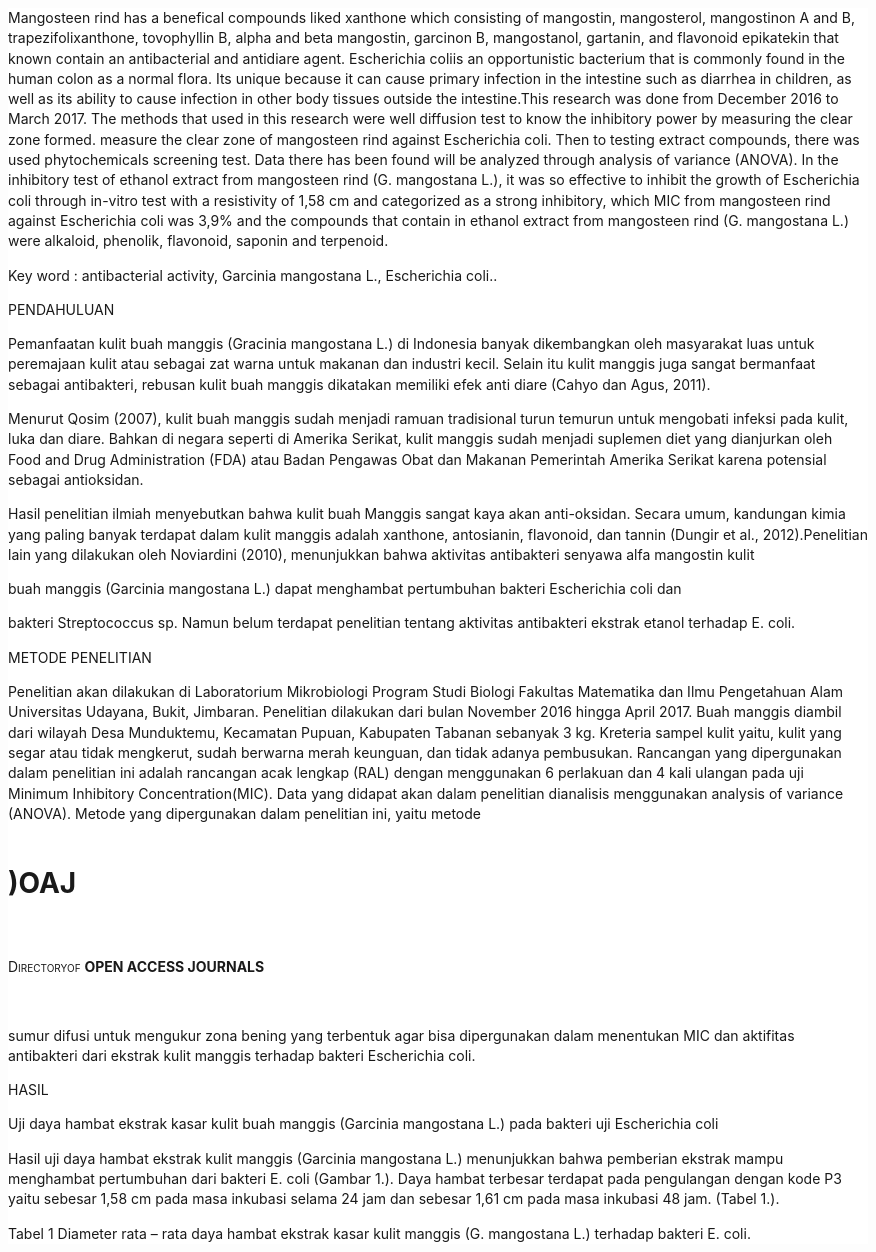 <p><span class="font8">Mangosteen rind has a benefical compounds liked xanthone which consisting of mangostin, mangosterol, mangostinon A and B, trapezifolixanthone, tovophyllin B, alpha and beta mangostin, garcinon B, mangostanol, gartanin, and flavonoid epikatekin that known contain an antibacterial and antidiare agent. Escherichia coliis an opportunistic bacterium that is commonly found in the human colon as a normal flora. Its unique because it can cause primary infection in the intestine such as diarrhea in children, as well as its ability to cause infection in other body tissues outside the intestine.This research was done from December 2016 to March 2017. The methods that used in this research were well diffusion test to know the inhibitory power by measuring the clear zone formed. measure the clear zone of mangosteen rind against Escherichia coli. Then to testing extract compounds, there was used phytochemicals screening test. Data there has been found will be analyzed through analysis of variance (ANOVA). In the inhibitory test of ethanol extract from mangosteen rind (G. mangostana L.), it was so effective to inhibit the growth of Escherichia coli through in-vitro test with a resistivity of 1,58 cm and categorized as a strong inhibitory, which MIC from mangosteen rind against Escherichia coli was 3,9% and the compounds that contain in ethanol extract from mangosteen rind (G. mangostana L.) were alkaloid, phenolik, flavonoid, saponin and terpenoid.</span></p>
<p><span class="font8">Key word : antibacterial activity, Garcinia mangostana L., Escherichia coli..</span></p>
<p><span class="font8">PENDAHULUAN</span></p>
<p><span class="font8">Pemanfaatan kulit buah manggis (Gracinia mangostana L.) di Indonesia banyak dikembangkan oleh masyarakat luas untuk peremajaan kulit atau sebagai zat warna untuk makanan dan industri kecil. Selain itu kulit manggis juga sangat bermanfaat sebagai antibakteri, rebusan kulit buah manggis dikatakan memiliki efek anti diare (Cahyo dan Agus, 2011).</span></p>
<p><span class="font8">Menurut Qosim (2007), kulit buah manggis sudah menjadi ramuan tradisional turun temurun untuk mengobati infeksi pada kulit, luka dan diare. Bahkan di negara seperti di Amerika Serikat, kulit manggis sudah menjadi suplemen diet yang dianjurkan oleh Food and Drug Administration (FDA) atau Badan Pengawas Obat dan Makanan Pemerintah Amerika Serikat karena potensial sebagai antioksidan.</span></p>
<p><span class="font8">Hasil penelitian ilmiah menyebutkan bahwa kulit buah Manggis sangat kaya akan anti-oksidan. Secara umum, kandungan kimia yang paling banyak terdapat dalam kulit manggis adalah xanthone, antosianin, flavonoid, dan tannin (Dungir et al., 2012).Penelitian lain yang dilakukan oleh Noviardini (2010), menunjukkan bahwa aktivitas antibakteri senyawa alfa mangostin kulit</span></p>
<p><span class="font8">buah manggis (Garcinia mangostana L.) dapat menghambat pertumbuhan bakteri Escherichia coli dan</span></p>
<p><span class="font8">bakteri Streptococcus sp. Namun belum terdapat penelitian tentang aktivitas antibakteri ekstrak etanol terhadap E. coli.</span></p>
<p><span class="font8">METODE PENELITIAN</span></p>
<p><span class="font8">Penelitian akan dilakukan di Laboratorium Mikrobiologi Program Studi Biologi Fakultas Matematika dan Ilmu Pengetahuan Alam Universitas Udayana, Bukit, Jimbaran. Penelitian dilakukan dari bulan November 2016 hingga April 2017. Buah manggis diambil dari wilayah Desa Munduktemu, Kecamatan Pupuan, Kabupaten Tabanan sebanyak 3 kg. Kreteria sampel kulit yaitu, kulit yang segar atau tidak mengkerut, sudah berwarna merah keunguan, dan tidak adanya pembusukan. Rancangan yang dipergunakan dalam penelitian ini adalah rancangan acak lengkap (RAL) dengan menggunakan 6 perlakuan dan 4 kali ulangan pada uji Minimum Inhibitory Concentration(MIC). Data yang didapat akan dalam penelitian dianalisis menggunakan analysis of variance (ANOVA). Metode yang dipergunakan dalam penelitian ini, yaitu metode</span></p>
<div><a name="caption1"></a>
<h1><a name="bookmark0"></a><span class="font3"><a name="bookmark1"></a>)OAJ</span></h1>
</div><br clear="all">
<div>
<p><span class="font2" style="font-variant:small-caps;">Directoryof </span><span class="font1" style="font-weight:bold;">OPEN ACCESS JOURNALS</span></p>
</div><br clear="all">
<p><span class="font8">sumur difusi untuk mengukur zona bening yang terbentuk agar bisa dipergunakan dalam menentukan MIC dan aktifitas antibakteri dari ekstrak kulit manggis terhadap bakteri Escherichia coli.</span></p>
<p><span class="font8">HASIL</span></p>
<p><span class="font8">Uji daya hambat ekstrak kasar kulit buah manggis (Garcinia mangostana L.) pada bakteri uji Escherichia coli</span></p>
<p><span class="font8">Hasil uji daya hambat ekstrak kulit manggis (Garcinia mangostana L.) menunjukkan bahwa pemberian ekstrak mampu menghambat pertumbuhan dari bakteri E. coli (Gambar 1.). Daya hambat terbesar terdapat pada pengulangan dengan kode P3 yaitu sebesar 1,58 cm pada masa inkubasi selama 24 jam dan sebesar 1,61 cm pada masa inkubasi 48 jam. (Tabel 1.).</span></p>
<p><span class="font8">Tabel 1 Diameter rata – rata daya hambat ekstrak kasar kulit manggis (G. mangostana L.) terhadap bakteri E. coli.</span></p>